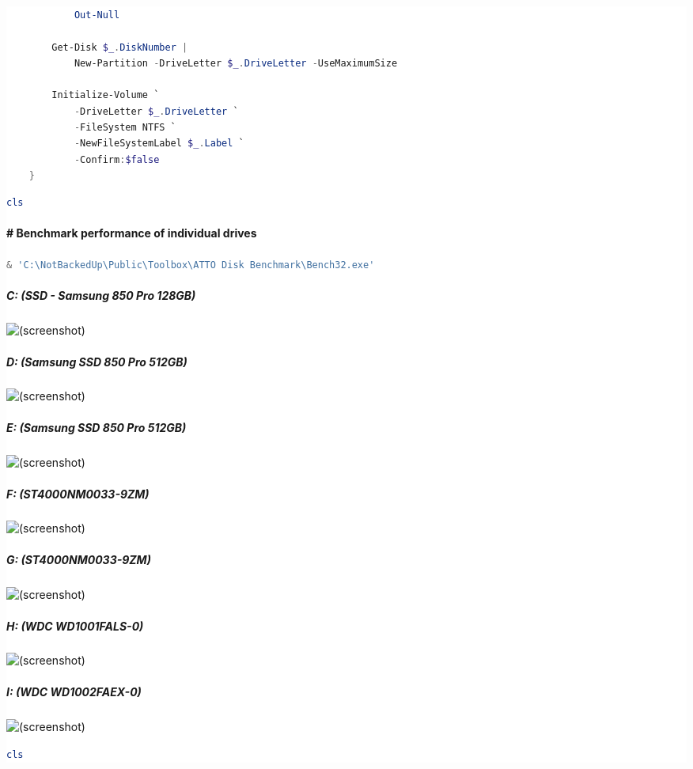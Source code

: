 ```PowerShell
            Out-Null

        Get-Disk $_.DiskNumber |
            New-Partition -DriveLetter $_.DriveLetter -UseMaximumSize

        Initialize-Volume `
            -DriveLetter $_.DriveLetter `
            -FileSystem NTFS `
            -NewFileSystemLabel $_.Label `
            -Confirm:$false
    }
```

```PowerShell
cls
```

#### # Benchmark performance of individual drives

```PowerShell
& 'C:\NotBackedUp\Public\Toolbox\ATTO Disk Benchmark\Bench32.exe'
```

##### C: (SSD - Samsung 850 Pro 128GB)

![(screenshot)](https://assets.technologytoolbox.com/screenshots/E2/5E9F7D8C9D22E71DAE38020FD83FD184B34CA9E2.png)

##### D: (Samsung SSD 850 Pro 512GB)

![(screenshot)](https://assets.technologytoolbox.com/screenshots/D2/0ACBCA9BDB605344D46F9F20341C9E8B57FF2AD2.png)

##### E: (Samsung SSD 850 Pro 512GB)

![(screenshot)](https://assets.technologytoolbox.com/screenshots/6E/D1E8D5FE4BAAC8D648A1259EAC682D6AA80DD46E.png)

##### F: (ST4000NM0033-9ZM)

![(screenshot)](https://assets.technologytoolbox.com/screenshots/01/9A1ADC1FB6A1437FBC39E96F990B8EF831516C01.png)

##### G: (ST4000NM0033-9ZM)

![(screenshot)](https://assets.technologytoolbox.com/screenshots/C2/BBC998707C27B8C55017A8EAB80294E258248EC2.png)

##### H: (WDC WD1001FALS-0)

![(screenshot)](https://assets.technologytoolbox.com/screenshots/83/E1449B5B2247AF9463489A10C1758F1437A38283.png)

##### I: (WDC WD1002FAEX-0)

![(screenshot)](https://assets.technologytoolbox.com/screenshots/38/BD323A719AF9795C8EA1B82D85B1639406B38538.png)

```PowerShell
cls
```
